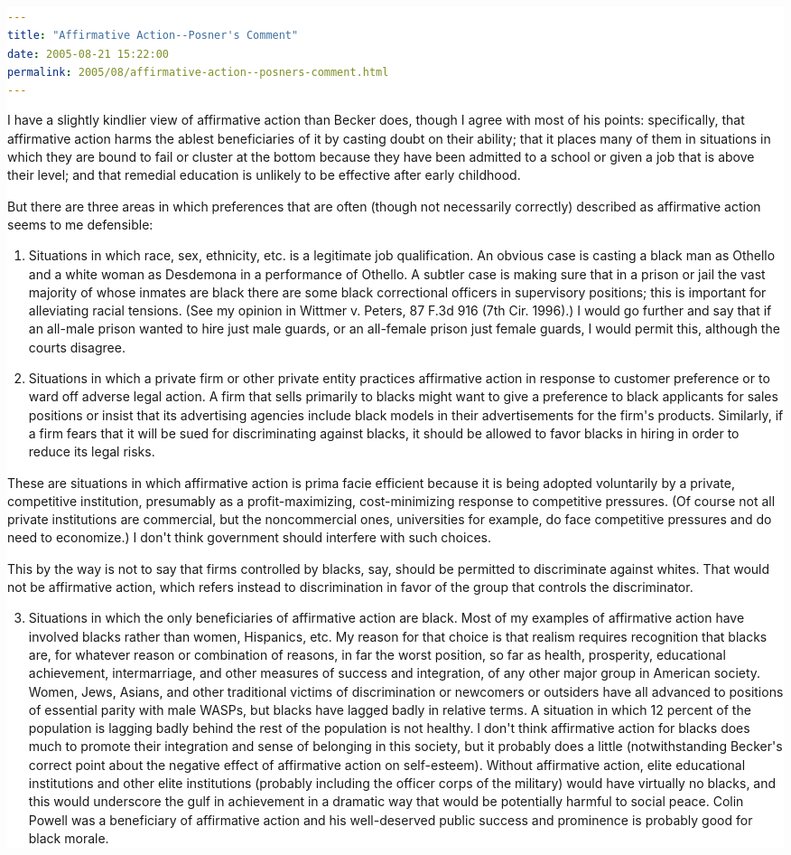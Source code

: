 ```yaml
---
title: "Affirmative Action--Posner's Comment"
date: 2005-08-21 15:22:00
permalink: 2005/08/affirmative-action--posners-comment.html
---
```

I have a slightly kindlier view of affirmative action than Becker does, though I agree with most of his points: specifically, that affirmative action harms the ablest beneficiaries of it by casting doubt on their ability; that it places many of them in situations in which they are bound to fail or cluster at the bottom because they have been admitted to a school or given a job that is above their level; and that remedial education is unlikely to be effective after early childhood.

But there are three areas in which preferences that are often (though not necessarily correctly) described as affirmative action seems to me defensible:

1. Situations in which race, sex, ethnicity, etc. is a legitimate job qualification. An obvious case is casting a black man as Othello and a white woman as Desdemona in a performance of Othello. A subtler case is making sure that in a prison or jail the vast majority of whose inmates are black there are some black correctional officers in supervisory positions; this is important for alleviating racial tensions. (See my opinion in Wittmer v. Peters, 87 F.3d 916 (7th Cir. 1996).) I would go further and say that if an all-male prison wanted to hire just male guards, or an all-female prison just female guards, I would permit this, although the courts disagree.

2. Situations in which a private firm or other private entity practices affirmative action in response to customer preference or to ward off adverse legal action. A firm that sells primarily to blacks might want to give a preference to black applicants for sales positions or insist that its advertising agencies include black models in their advertisements for the firm's products. Similarly, if a firm fears that it will be sued for discriminating against blacks, it should be allowed to favor blacks in hiring in order to reduce its legal risks.

These are situations in which affirmative action is prima facie efficient because it is being adopted voluntarily by a private, competitive institution, presumably as a profit-maximizing, cost-minimizing response to competitive pressures. (Of course not all private institutions are commercial, but the noncommercial ones, universities for example, do face competitive pressures and do need to economize.) I don't think government should interfere with such choices.

This by the way is not to say that firms controlled by blacks, say, should be permitted to discriminate against whites. That would not be affirmative action, which refers instead to discrimination in favor of the group that controls the discriminator.

3. Situations in which the only beneficiaries of affirmative action are black. Most of my examples of affirmative action have involved blacks rather than women, Hispanics, etc. My reason for that choice is that realism requires recognition that blacks are, for whatever reason or combination of reasons, in far the worst position, so far as health, prosperity, educational achievement, intermarriage, and other measures of success and integration, of any other major group in American society. Women, Jews, Asians, and other traditional victims of discrimination or newcomers or outsiders have all advanced to positions of essential parity with male WASPs, but blacks have lagged badly in relative terms. A situation in which 12 percent of the population is lagging badly behind the rest of the population is not healthy. I don't think affirmative action for blacks does much to promote their integration and sense of belonging in this society, but it probably does a little (notwithstanding Becker's correct point about the negative effect of affirmative action on self-esteem). Without affirmative action, elite educational institutions and other elite institutions (probably including the officer corps of the military) would have virtually no blacks, and this would underscore the gulf in achievement in a dramatic way that would be potentially harmful to social peace. Colin Powell was a beneficiary of affirmative action and his well-deserved public success and prominence is probably good for black morale.
